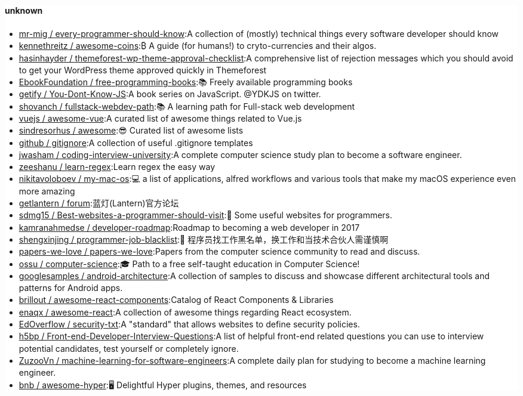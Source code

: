 #### unknown
* [mr-mig / every-programmer-should-know](https://github.com/mr-mig/every-programmer-should-know):A collection of (mostly) technical things every software developer should know
* [kennethreitz / awesome-coins](https://github.com/kennethreitz/awesome-coins):₿ A guide (for humans!) to cryto-currencies and their algos.
* [hasinhayder / themeforest-wp-theme-approval-checklist](https://github.com/hasinhayder/themeforest-wp-theme-approval-checklist):A comprehensive list of rejection messages which you should avoid to get your WordPress theme approved quickly in Themeforest
* [EbookFoundation / free-programming-books](https://github.com/EbookFoundation/free-programming-books):📚 Freely available programming books
* [getify / You-Dont-Know-JS](https://github.com/getify/You-Dont-Know-JS):A book series on JavaScript. @YDKJS on twitter.
* [shovanch / fullstack-webdev-path](https://github.com/shovanch/fullstack-webdev-path):📚 A learning path for Full-stack web development
* [vuejs / awesome-vue](https://github.com/vuejs/awesome-vue):A curated list of awesome things related to Vue.js
* [sindresorhus / awesome](https://github.com/sindresorhus/awesome):😎 Curated list of awesome lists
* [github / gitignore](https://github.com/github/gitignore):A collection of useful .gitignore templates
* [jwasham / coding-interview-university](https://github.com/jwasham/coding-interview-university):A complete computer science study plan to become a software engineer.
* [zeeshanu / learn-regex](https://github.com/zeeshanu/learn-regex):Learn regex the easy way
* [nikitavoloboev / my-mac-os](https://github.com/nikitavoloboev/my-mac-os):💻 a list of applications, alfred workflows and various tools that make my macOS experience even more amazing
* [getlantern / forum](https://github.com/getlantern/forum):蓝灯(Lantern)官方论坛
* [sdmg15 / Best-websites-a-programmer-should-visit](https://github.com/sdmg15/Best-websites-a-programmer-should-visit):🔗 Some useful websites for programmers.
* [kamranahmedse / developer-roadmap](https://github.com/kamranahmedse/developer-roadmap):Roadmap to becoming a web developer in 2017
* [shengxinjing / programmer-job-blacklist](https://github.com/shengxinjing/programmer-job-blacklist):🙈 程序员找工作黑名单，换工作和当技术合伙人需谨慎啊
* [papers-we-love / papers-we-love](https://github.com/papers-we-love/papers-we-love):Papers from the computer science community to read and discuss.
* [ossu / computer-science](https://github.com/ossu/computer-science):🎓 Path to a free self-taught education in Computer Science!
* [googlesamples / android-architecture](https://github.com/googlesamples/android-architecture):A collection of samples to discuss and showcase different architectural tools and patterns for Android apps.
* [brillout / awesome-react-components](https://github.com/brillout/awesome-react-components):Catalog of React Components & Libraries
* [enaqx / awesome-react](https://github.com/enaqx/awesome-react):A collection of awesome things regarding React ecosystem.
* [EdOverflow / security-txt](https://github.com/EdOverflow/security-txt):A "standard" that allows websites to define security policies.
* [h5bp / Front-end-Developer-Interview-Questions](https://github.com/h5bp/Front-end-Developer-Interview-Questions):A list of helpful front-end related questions you can use to interview potential candidates, test yourself or completely ignore.
* [ZuzooVn / machine-learning-for-software-engineers](https://github.com/ZuzooVn/machine-learning-for-software-engineers):A complete daily plan for studying to become a machine learning engineer.
* [bnb / awesome-hyper](https://github.com/bnb/awesome-hyper):🖥 Delightful Hyper plugins, themes, and resources
